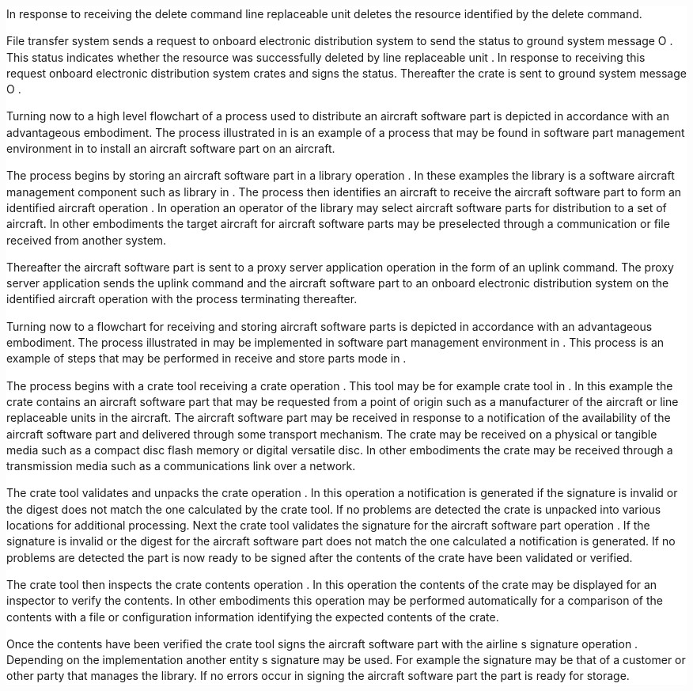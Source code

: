 In response to receiving the delete command line replaceable unit deletes the resource identified by the delete command.

File transfer system sends a request to onboard electronic distribution system to send the status to ground system message O . This status indicates whether the resource was successfully deleted by line replaceable unit . In response to receiving this request onboard electronic distribution system crates and signs the status. Thereafter the crate is sent to ground system message O .

Turning now to a high level flowchart of a process used to distribute an aircraft software part is depicted in accordance with an advantageous embodiment. The process illustrated in is an example of a process that may be found in software part management environment in to install an aircraft software part on an aircraft.

The process begins by storing an aircraft software part in a library operation . In these examples the library is a software aircraft management component such as library in . The process then identifies an aircraft to receive the aircraft software part to form an identified aircraft operation . In operation an operator of the library may select aircraft software parts for distribution to a set of aircraft. In other embodiments the target aircraft for aircraft software parts may be preselected through a communication or file received from another system.

Thereafter the aircraft software part is sent to a proxy server application operation in the form of an uplink command. The proxy server application sends the uplink command and the aircraft software part to an onboard electronic distribution system on the identified aircraft operation with the process terminating thereafter.

Turning now to a flowchart for receiving and storing aircraft software parts is depicted in accordance with an advantageous embodiment. The process illustrated in may be implemented in software part management environment in . This process is an example of steps that may be performed in receive and store parts mode in .

The process begins with a crate tool receiving a crate operation . This tool may be for example crate tool in . In this example the crate contains an aircraft software part that may be requested from a point of origin such as a manufacturer of the aircraft or line replaceable units in the aircraft. The aircraft software part may be received in response to a notification of the availability of the aircraft software part and delivered through some transport mechanism. The crate may be received on a physical or tangible media such as a compact disc flash memory or digital versatile disc. In other embodiments the crate may be received through a transmission media such as a communications link over a network.

The crate tool validates and unpacks the crate operation . In this operation a notification is generated if the signature is invalid or the digest does not match the one calculated by the crate tool. If no problems are detected the crate is unpacked into various locations for additional processing. Next the crate tool validates the signature for the aircraft software part operation . If the signature is invalid or the digest for the aircraft software part does not match the one calculated a notification is generated. If no problems are detected the part is now ready to be signed after the contents of the crate have been validated or verified.

The crate tool then inspects the crate contents operation . In this operation the contents of the crate may be displayed for an inspector to verify the contents. In other embodiments this operation may be performed automatically for a comparison of the contents with a file or configuration information identifying the expected contents of the crate.

Once the contents have been verified the crate tool signs the aircraft software part with the airline s signature operation . Depending on the implementation another entity s signature may be used. For example the signature may be that of a customer or other party that manages the library. If no errors occur in signing the aircraft software part the part is ready for storage.
